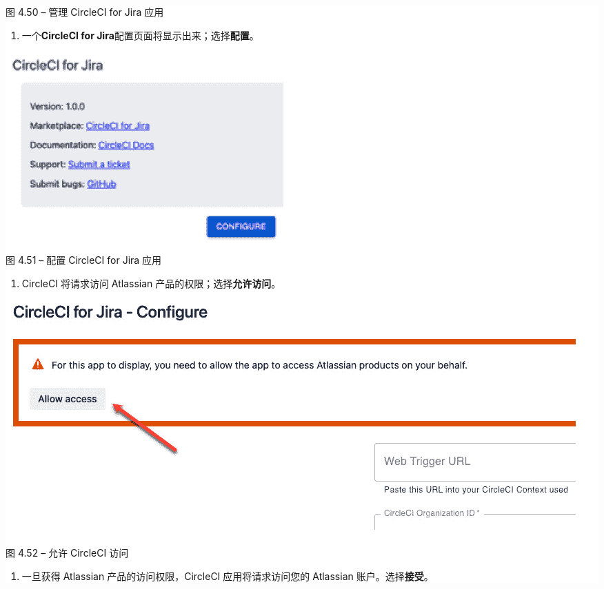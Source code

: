 图 4.50 – 管理 CircleCI for Jira 应用

1.  一个**CircleCI for Jira**配置页面将显示出来；选择**配置**。

![图 4.51 – 配置 CircleCI for Jira 应用](img/B21937_4_51.jpg)

图 4.51 – 配置 CircleCI for Jira 应用

1.  CircleCI 将请求访问 Atlassian 产品的权限；选择**允许访问**。

![图 4.52 – 允许 CircleCI 访问](img/B21937_4_52.jpg)

图 4.52 – 允许 CircleCI 访问

1.  一旦获得 Atlassian 产品的访问权限，CircleCI 应用将请求访问您的 Atlassian 账户。选择**接受**。

